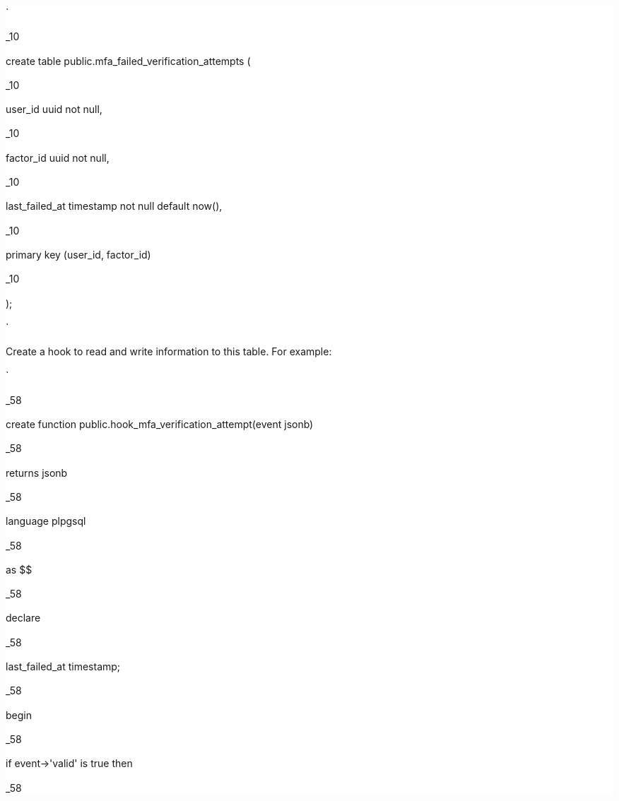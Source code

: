 `  

_10

create table public.mfa_failed_verification_attempts (

_10

user_id uuid not null,

_10

factor_id uuid not null,

_10

last_failed_at timestamp not null default now(),

_10

primary key (user_id, factor_id)

_10

);

  
`

Create a hook to read and write information to this table. For example:

`  

_58

create function public.hook_mfa_verification_attempt(event jsonb)

_58

returns jsonb

_58

language plpgsql

_58

as $$

_58

declare

_58

last_failed_at timestamp;

_58

begin

_58

if event->'valid' is true then

_58
